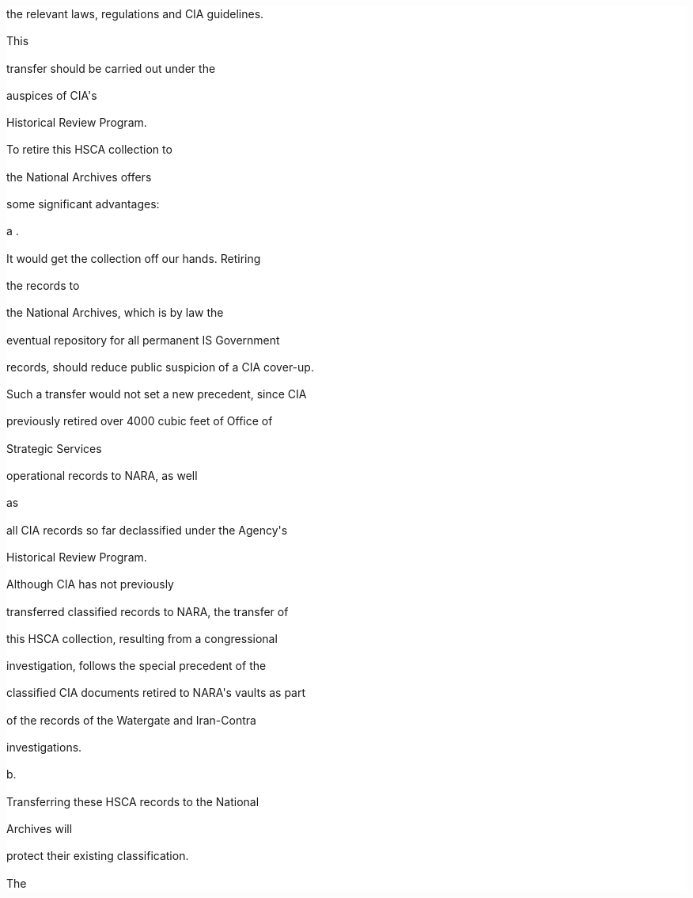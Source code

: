 the relevant laws, regulations and CIA guidelines.

This

transfer should be carried out under the

auspices of CIA's

Historical Review Program.

To retire this HSCA collection to

the National Archives offers

some significant advantages:

a .

It would get the collection off our hands. Retiring

the records to

the National Archives, which is by law the

eventual repository for all permanent IS Government

records, should reduce public suspicion of a CIA cover-up.

Such a transfer would not set a new precedent, since CIA

previously retired over 4000 cubic feet of Office of

Strategic Services

operational records to NARA, as well

as

all CIA records so far declassified under the Agency's

Historical Review Program.

Although CIA has not previously

transferred classified records to NARA, the transfer of

this HSCA collection, resulting from a congressional

investigation, follows the special precedent of the

classified CIA documents retired to NARA's vaults as part

of the records of the Watergate and Iran-Contra

investigations.

b.

Transferring these HSCA records to the National

Archives will

protect their existing classification.

The
